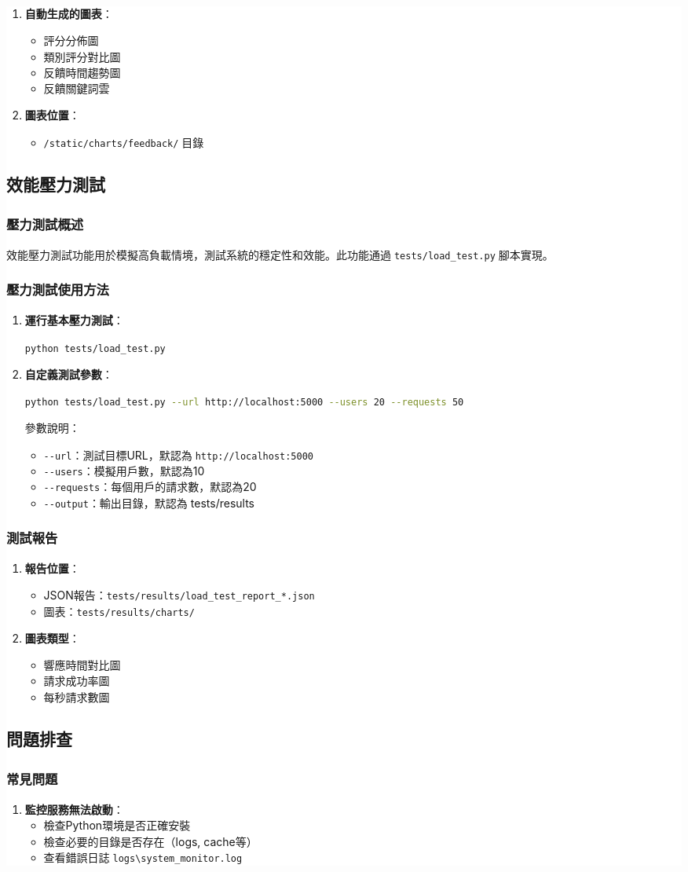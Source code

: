 1. **自動生成的圖表**：
   - 評分分佈圖
   - 類別評分對比圖
   - 反饋時間趨勢圖
   - 反饋關鍵詞雲

2. **圖表位置**：
   - `/static/charts/feedback/` 目錄

## 效能壓力測試

### 壓力測試概述

效能壓力測試功能用於模擬高負載情境，測試系統的穩定性和效能。此功能通過 `tests/load_test.py` 腳本實現。

### 壓力測試使用方法

1. **運行基本壓力測試**：

   ```bash
   python tests/load_test.py
   ```

2. **自定義測試參數**：

   ```bash
   python tests/load_test.py --url http://localhost:5000 --users 20 --requests 50
   ```

   參數說明：
   - `--url`：測試目標URL，默認為 `http://localhost:5000`
   - `--users`：模擬用戶數，默認為10
   - `--requests`：每個用戶的請求數，默認為20
   - `--output`：輸出目錄，默認為 tests/results

### 測試報告

1. **報告位置**：
   - JSON報告：`tests/results/load_test_report_*.json`
   - 圖表：`tests/results/charts/`

2. **圖表類型**：
   - 響應時間對比圖
   - 請求成功率圖
   - 每秒請求數圖

## 問題排查

### 常見問題

1. **監控服務無法啟動**：
   - 檢查Python環境是否正確安裝
   - 檢查必要的目錄是否存在（logs, cache等）
   - 查看錯誤日誌 `logs\system_monitor.log`

